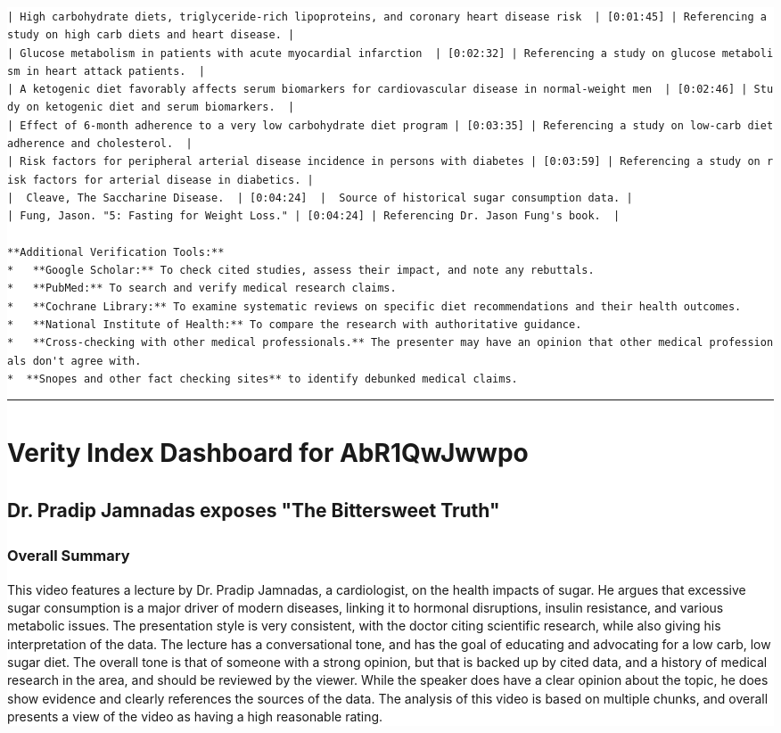 ```
| High carbohydrate diets, triglyceride-rich lipoproteins, and coronary heart disease risk  | [0:01:45] | Referencing a study on high carb diets and heart disease. |
| Glucose metabolism in patients with acute myocardial infarction  | [0:02:32] | Referencing a study on glucose metabolism in heart attack patients.  |
| A ketogenic diet favorably affects serum biomarkers for cardiovascular disease in normal-weight men  | [0:02:46] | Study on ketogenic diet and serum biomarkers.  |
| Effect of 6-month adherence to a very low carbohydrate diet program | [0:03:35] | Referencing a study on low-carb diet adherence and cholesterol.  |
| Risk factors for peripheral arterial disease incidence in persons with diabetes | [0:03:59] | Referencing a study on risk factors for arterial disease in diabetics. |
|  Cleave, The Saccharine Disease.  | [0:04:24]  |  Source of historical sugar consumption data. |
| Fung, Jason. "5: Fasting for Weight Loss." | [0:04:24] | Referencing Dr. Jason Fung's book.  |

**Additional Verification Tools:**
*   **Google Scholar:** To check cited studies, assess their impact, and note any rebuttals.
*   **PubMed:** To search and verify medical research claims.
*   **Cochrane Library:** To examine systematic reviews on specific diet recommendations and their health outcomes.
*   **National Institute of Health:** To compare the research with authoritative guidance.
*   **Cross-checking with other medical professionals.** The presenter may have an opinion that other medical professionals don't agree with.
*  **Snopes and other fact checking sites** to identify debunked medical claims.

```




---
# Verity Index Dashboard for AbR1QwJwwpo

## Dr. Pradip Jamnadas exposes "The Bittersweet Truth"

<div align="center">
<iframe width="560" height="315" src="https://www.youtube.com/embed/AbR1QwJwwpo" title="YouTube video player" frameborder="0" allow="accelerometer; autoplay; clipboard-write; encrypted-media; gyroscope; picture-in-picture; web-share" allowfullscreen></iframe>
</div>

### Overall Summary

This video features a lecture by Dr. Pradip Jamnadas, a cardiologist, on the health impacts of sugar. He argues that excessive sugar consumption is a major driver of modern diseases, linking it to hormonal disruptions, insulin resistance, and various metabolic issues. The presentation style is very consistent, with the doctor citing scientific research, while also giving his interpretation of the data. The lecture has a conversational tone, and has the goal of educating and advocating for a low carb, low sugar diet.  The overall tone is that of someone with a strong opinion, but that is backed up by cited data, and a history of medical research in the area, and should be reviewed by the viewer. While the speaker does have a clear opinion about the topic, he does show evidence and clearly references the sources of the data. The analysis of this video is based on multiple chunks, and overall presents a view of the video as having a high reasonable rating.
